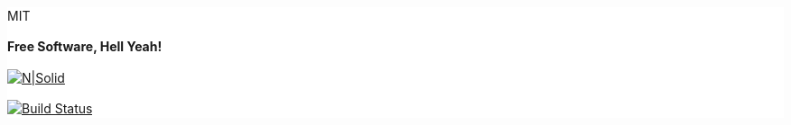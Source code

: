 MIT

**Free Software, Hell Yeah!**

[//]: # (These are reference links used in the body of this note and get stripped out when the markdown processor does its job. There is no need to format nicely because it shouldn't be seen. Thanks SO - http://stackoverflow.com/questions/4823468/store-comments-in-markdown-syntax)

   [dill]: <https://github.com/joemccann/dillinger>
   [git-repo-url]: <https://github.com/joemccann/dillinger.git>
   [john gruber]: <http://daringfireball.net>
   [df1]: <http://daringfireball.net/projects/markdown/>
   [markdown-it]: <https://github.com/markdown-it/markdown-it>
   [Ace Editor]: <http://ace.ajax.org>
   [node.js]: <http://nodejs.org>
   [Twitter Bootstrap]: <http://twitter.github.com/bootstrap/>
   [jQuery]: <http://jquery.com>
   [@tjholowaychuk]: <http://twitter.com/tjholowaychuk>
   [express]: <http://expressjs.com>
   [AngularJS]: <http://angularjs.org>
   [Gulp]: <http://gulpjs.com>

   [PlDb]: <https://github.com/joemccann/dillinger/tree/master/plugins/dropbox/README.md>
   [PlGh]: <https://github.com/joemccann/dillinger/tree/master/plugins/github/README.md>
   [PlGd]: <https://github.com/joemccann/dillinger/tree/master/plugins/googledrive/README.md>
   [PlOd]: <https://github.com/joemccann/dillinger/tree/master/plugins/onedrive/README.md>
   [PlMe]: <https://github.com/joemccann/dillinger/tree/master/plugins/medium/README.md>
   [PlGa]: <https://github.com/RahulHP/dillinger/blob/master/plugins/googleanalytics/README.md>
   
[![N|Solid](https://cldup.com/dTxpPi9lDf.thumb.png)](https://nodesource.com/products/nsolid)

[![Build Status](https://travis-ci.org/joemccann/dillinger.svg?branch=master)](https://travis-ci.org/joemccann/dillinger)
   
   
   
